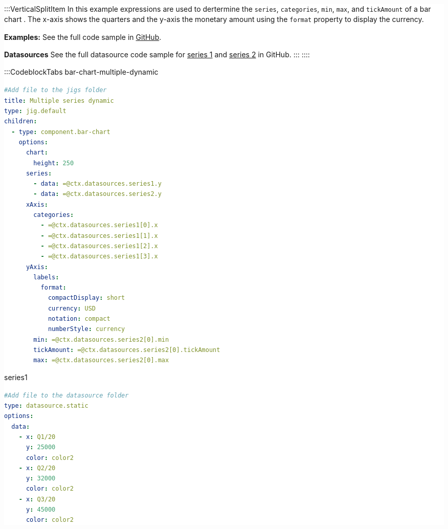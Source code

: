 :::VerticalSplitItem
In this example expressions are used to dertermine the `series`, `categories`, `min`, `max`, and `tickAmount` of a bar chart . The x-axis shows the quarters and the y-axis the monetary amount using the `format` property to display the currency.

**Examples:**
See the full code sample  in [GitHub](https://github.com/jigx-com/jigx-samples/blob/main/quickstart/jigx-samples/jigs/jigx-components/bar-chart/dynamic-data/bar-chart-multiple-series-dynamic/bar-chart-multiple-dynamic.jigx).

**Datasources**
See the full datasource code sample for [series 1](https://github.com/jigx-com/jigx-samples/blob/main/quickstart/jigx-samples/datasources/charts/dynamic/series1-dynamic.jigx) and [series 2](https://github.com/jigx-com/jigx-samples/blob/main/quickstart/jigx-samples/datasources/charts/dynamic/series2-dynamic.jigx) in GitHub.
:::
::::

:::CodeblockTabs
bar-chart-multiple-dynamic

```yaml
#Add file to the jigs folder
title: Multiple series dynamic
type: jig.default
children:
  - type: component.bar-chart
    options:
      chart:
        height: 250
      series:
        - data: =@ctx.datasources.series1.y
        - data: =@ctx.datasources.series2.y
      xAxis:
        categories: 
          - =@ctx.datasources.series1[0].x
          - =@ctx.datasources.series1[1].x
          - =@ctx.datasources.series1[2].x
          - =@ctx.datasources.series1[3].x
      yAxis: 
        labels:
          format:
            compactDisplay: short
            currency: USD
            notation: compact
            numberStyle: currency
        min: =@ctx.datasources.series2[0].min
        tickAmount: =@ctx.datasources.series2[0].tickAmount
        max: =@ctx.datasources.series2[0].max 
```

series1

```yaml
#Add file to the datasource folder
type: datasource.static
options:
  data:
    - x: Q1/20
      y: 25000
      color: color2
    - x: Q2/20
      y: 32000
      color: color2
    - x: Q3/20
      y: 45000
      color: color2
```